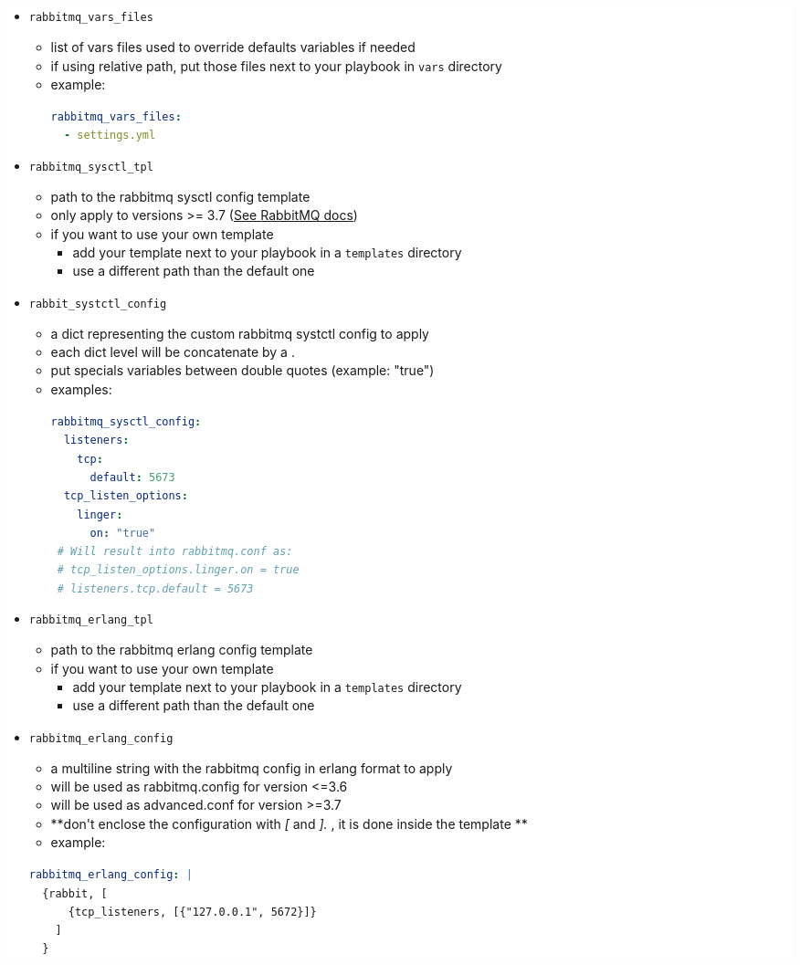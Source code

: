 - `rabbitmq_vars_files`

  - list of vars files used to override defaults variables if needed
  - if using relative path, put those files next to your playbook in `vars` directory
  - example:
    ```yaml
    rabbitmq_vars_files:
      - settings.yml
    ```

- `rabbitmq_sysctl_tpl`

  - path to the rabbitmq sysctl config template
  - only apply to versions >= 3.7 ([See RabbitMQ docs](https://www.rabbitmq.com/configure.html#configuration-files))
  - if you want to use your own template
    - add your template next to your playbook in a `templates` directory
    - use a different path than the default one

- `rabbit_systctl_config`

  - a dict representing the custom rabbitmq systctl config to apply
  - each dict level will be concatenate by a .
  - put specials variables between double quotes (example: "true")
  - examples:
    ```yaml
    rabbitmq_sysctl_config:
      listeners:
        tcp:
          default: 5673
      tcp_listen_options:
        linger:
          on: "true"
     # Will result into rabbitmq.conf as:
     # tcp_listen_options.linger.on = true
     # listeners.tcp.default = 5673
    ```

- `rabbitmq_erlang_tpl`

  - path to the rabbitmq erlang config template
  - if you want to use your own template
    - add your template next to your playbook in a `templates` directory
    - use a different path than the default one

- `rabbitmq_erlang_config`
  - a multiline string with the rabbitmq config in erlang format to apply
  - will be used as rabbitmq.config for version <=3.6
  - will be used as advanced.conf for version >=3.7
  - **don't enclose the configuration with *[* and *].* , it is done inside the template **
  - example:
  ```yaml
  rabbitmq_erlang_config: |
    {rabbit, [
        {tcp_listeners, [{"127.0.0.1", 5672}]}
      ]
    }
  ```
